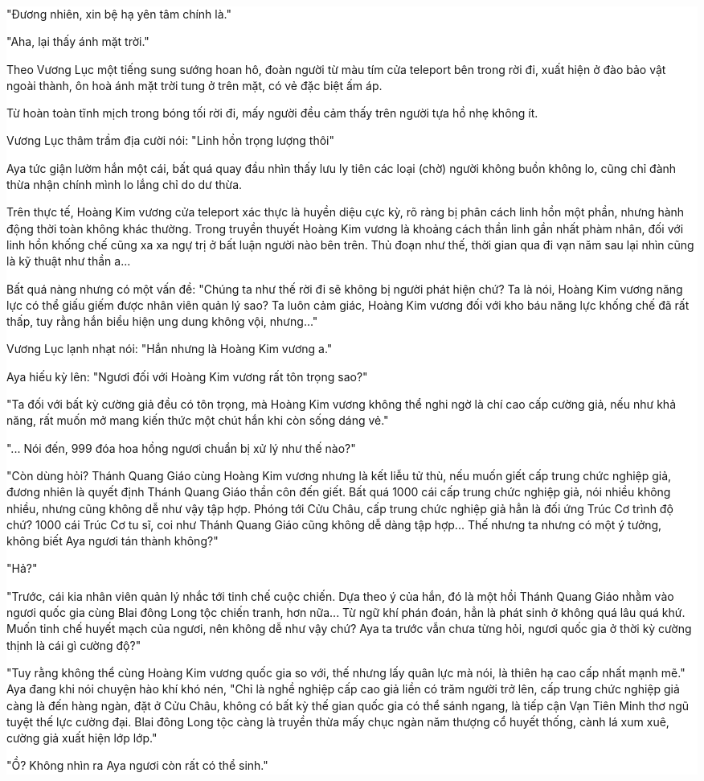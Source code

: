 "Đương nhiên, xin bệ hạ yên tâm chính là."

"Aha, lại thấy ánh mặt trời."

Theo Vương Lục một tiếng sung sướng hoan hô, đoàn người từ màu tím cửa teleport bên trong rời đi, xuất hiện ở đào bảo vật ngoài thành, ôn hoà ánh mặt trời tung ở trên mặt, có vẻ đặc biệt ấm áp.

Từ hoàn toàn tĩnh mịch trong bóng tối rời đi, mấy người đều cảm thấy trên người tựa hồ nhẹ không ít.

Vương Lục thâm trầm địa cười nói: "Linh hồn trọng lượng thôi"

Aya tức giận lườm hắn một cái, bất quá quay đầu nhìn thấy lưu ly tiên các loại (chờ) người không buồn không lo, cũng chỉ đành thừa nhận chính mình lo lắng chỉ do dư thừa.

Trên thực tế, Hoàng Kim vương cửa teleport xác thực là huyền diệu cực kỳ, rõ ràng bị phân cách linh hồn một phần, nhưng hành động thời toàn không khác thường. Trong truyền thuyết Hoàng Kim vương là khoảng cách thần linh gần nhất phàm nhân, đối với linh hồn khống chế cũng xa xa ngự trị ở bất luận người nào bên trên. Thủ đoạn như thế, thời gian qua đi vạn năm sau lại nhìn cũng là kỹ thuật như thần a...

Bất quá nàng nhưng có một vấn đề: "Chúng ta như thế rời đi sẽ không bị người phát hiện chứ? Ta là nói, Hoàng Kim vương năng lực có thể giấu giếm được nhân viên quản lý sao? Ta luôn cảm giác, Hoàng Kim vương đối với kho báu năng lực khống chế đã rất thấp, tuy rằng hắn biểu hiện ung dung không vội, nhưng..."

Vương Lục lạnh nhạt nói: "Hắn nhưng là Hoàng Kim vương a."

Aya hiếu kỳ lên: "Ngươi đối với Hoàng Kim vương rất tôn trọng sao?"

"Ta đối với bất kỳ cường giả đều có tôn trọng, mà Hoàng Kim vương không thể nghi ngờ là chí cao cấp cường giả, nếu như khả năng, rất muốn mở mang kiến thức một chút hắn khi còn sống dáng vẻ."

"... Nói đến, 999 đóa hoa hồng ngươi chuẩn bị xử lý như thế nào?"

"Còn dùng hỏi? Thánh Quang Giáo cùng Hoàng Kim vương nhưng là kết liễu tử thù, nếu muốn giết cấp trung chức nghiệp giả, đương nhiên là quyết định Thánh Quang Giáo thần côn đến giết. Bất quá 1000 cái cấp trung chức nghiệp giả, nói nhiều không nhiều, nhưng cũng không dễ như vậy tập hợp. Phóng tới Cửu Châu, cấp trung chức nghiệp giả hẳn là đối ứng Trúc Cơ trình độ chứ? 1000 cái Trúc Cơ tu sĩ, coi như Thánh Quang Giáo cũng không dễ dàng tập hợp... Thế nhưng ta nhưng có một ý tưởng, không biết Aya ngươi tán thành không?"

"Hả?"

"Trước, cái kia nhân viên quản lý nhắc tới tinh chế cuộc chiến. Dựa theo ý của hắn, đó là một hồi Thánh Quang Giáo nhằm vào ngươi quốc gia cùng Blai đông Long tộc chiến tranh, hơn nữa... Từ ngữ khí phán đoán, hẳn là phát sinh ở không quá lâu quá khứ. Muốn tinh chế huyết mạch của ngươi, nên không dễ như vậy chứ? Aya ta trước vẫn chưa từng hỏi, ngươi quốc gia ở thời kỳ cường thịnh là cái gì cường độ?"

"Tuy rằng không thể cùng Hoàng Kim vương quốc gia so với, thế nhưng lấy quân lực mà nói, là thiên hạ cao cấp nhất mạnh mẽ." Aya đang khi nói chuyện hào khí khó nén, "Chỉ là nghề nghiệp cấp cao giả liền có trăm người trở lên, cấp trung chức nghiệp giả càng là đến hàng ngàn, đặt ở Cửu Châu, không có bất kỳ thế gian quốc gia có thể sánh ngang, là tiếp cận Vạn Tiên Minh thơ ngũ tuyệt thế lực cường đại. Blai đông Long tộc càng là truyền thừa mấy chục ngàn năm thượng cổ huyết thống, cành lá xum xuê, cường giả xuất hiện lớp lớp."

"Ồ? Không nhìn ra Aya ngươi còn rất có thể sinh."
